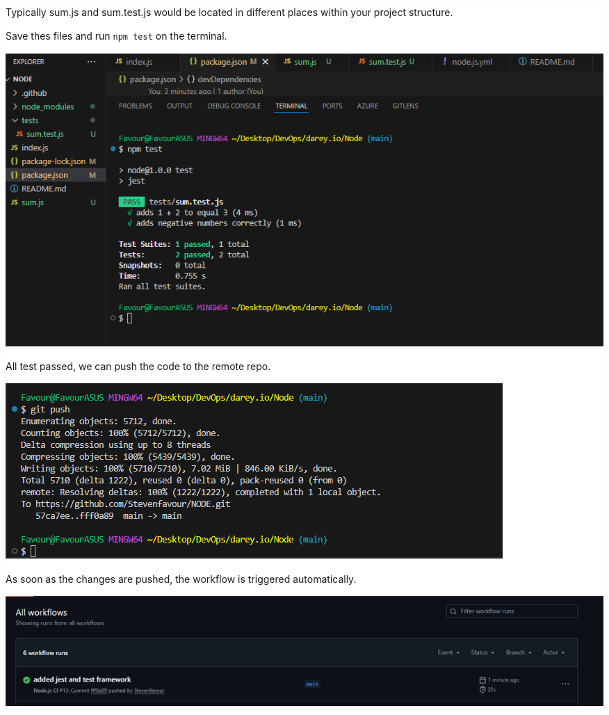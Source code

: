 Typically sum.js and sum.test.js would be located in different places within your project structure.

Save thes files and run `npm test` on the terminal.

![](./Img26/13.png)

All test passed, we can push the code to the remote repo.

![](./Img26/14.png)

As soon as the changes are pushed, the workflow is triggered automatically.

![](./Img26/15.png)
